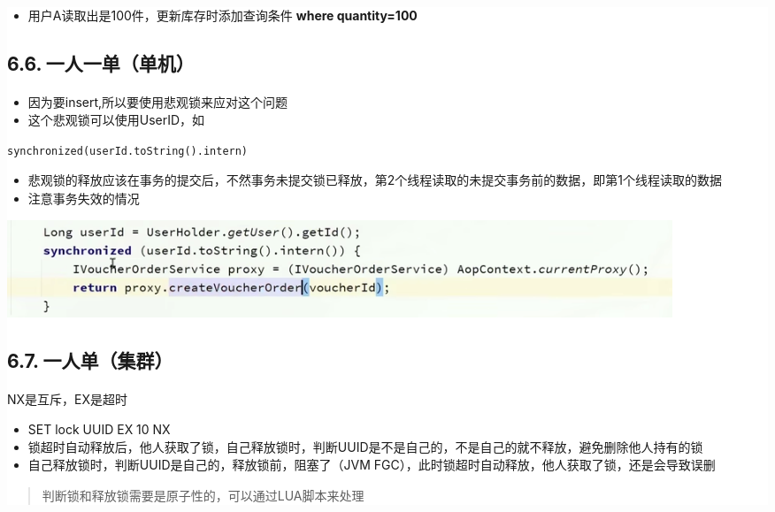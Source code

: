 - 用户A读取出是100件，更新库存时添加查询条件 **where quantity=100**

## 6.6. 一人一单（单机）

- 因为要insert,所以要使用悲观锁来应对这个问题
- 这个悲观锁可以使用UserID，如

```shell
synchronized(userId.toString().intern)
```

- 悲观锁的释放应该在事务的提交后，不然事务未提交锁已释放，第2个线程读取的未提交事务前的数据，即第1个线程读取的数据
- 注意事务失效的情况

![transaction.png](img%2Ftransaction.png)

## 6.7. 一人单（集群）

NX是互斥，EX是超时

- SET lock UUID EX 10 NX
- 锁超时自动释放后，他人获取了锁，自己释放锁时，判断UUID是不是自己的，不是自己的就不释放，避免删除他人持有的锁
- 自己释放锁时，判断UUID是自己的，释放锁前，阻塞了（JVM FGC），此时锁超时自动释放，他人获取了锁，还是会导致误删

> 判断锁和释放锁需要是原子性的，可以通过LUA脚本来处理

 
 